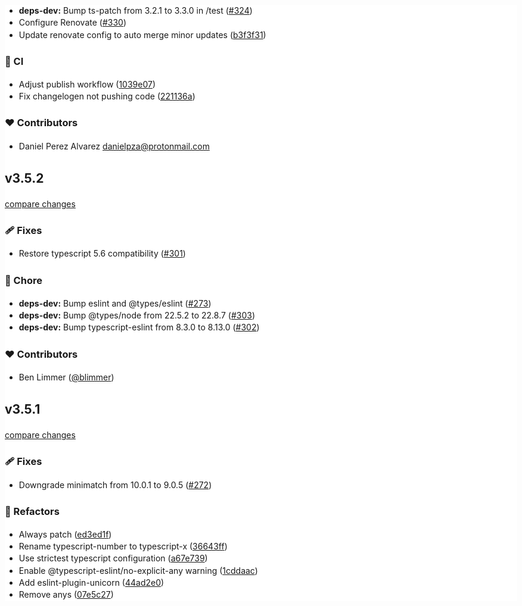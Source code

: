 - **deps-dev:** Bump ts-patch from 3.2.1 to 3.3.0 in /test ([#324](https://github.com/LeDDGroup/typescript-transform-paths/pull/324))
- Configure Renovate ([#330](https://github.com/LeDDGroup/typescript-transform-paths/pull/330))
- Update renovate config to auto merge minor updates ([b3f3f31](https://github.com/LeDDGroup/typescript-transform-paths/commit/b3f3f31))

### 🤖 CI

- Adjust publish workflow ([1039e07](https://github.com/LeDDGroup/typescript-transform-paths/commit/1039e07))
- Fix changelogen not pushing code ([221136a](https://github.com/LeDDGroup/typescript-transform-paths/commit/221136a))

### ❤️ Contributors

- Daniel Perez Alvarez <danielpza@protonmail.com>

## v3.5.2

[compare changes](https://github.com/LeDDGroup/typescript-transform-paths/compare/v3.5.1...v3.5.2)

### 🩹 Fixes

- Restore typescript 5.6 compatibility ([#301](https://github.com/LeDDGroup/typescript-transform-paths/pull/301))

### 🏡 Chore

- **deps-dev:** Bump eslint and @types/eslint ([#273](https://github.com/LeDDGroup/typescript-transform-paths/pull/273))
- **deps-dev:** Bump @types/node from 22.5.2 to 22.8.7 ([#303](https://github.com/LeDDGroup/typescript-transform-paths/pull/303))
- **deps-dev:** Bump typescript-eslint from 8.3.0 to 8.13.0 ([#302](https://github.com/LeDDGroup/typescript-transform-paths/pull/302))

### ❤️ Contributors

- Ben Limmer ([@blimmer](http://github.com/blimmer))

## v3.5.1

[compare changes](https://github.com/LeDDGroup/typescript-transform-paths/compare/v3.5.0...v3.5.1)

### 🩹 Fixes

- Downgrade minimatch from 10.0.1 to 9.0.5 ([#272](https://github.com/LeDDGroup/typescript-transform-paths/pull/272))

### 💅 Refactors

- Always patch ([ed3ed1f](https://github.com/LeDDGroup/typescript-transform-paths/commit/ed3ed1f))
- Rename typescript-number to typescript-x ([36643ff](https://github.com/LeDDGroup/typescript-transform-paths/commit/36643ff))
- Use strictest typescript configuration ([a67e739](https://github.com/LeDDGroup/typescript-transform-paths/commit/a67e739))
- Enable @typescript-eslint/no-explicit-any warning ([1cddaac](https://github.com/LeDDGroup/typescript-transform-paths/commit/1cddaac))
- Add eslint-plugin-unicorn ([44ad2e0](https://github.com/LeDDGroup/typescript-transform-paths/commit/44ad2e0))
- Remove anys ([07e5c27](https://github.com/LeDDGroup/typescript-transform-paths/commit/07e5c27))
